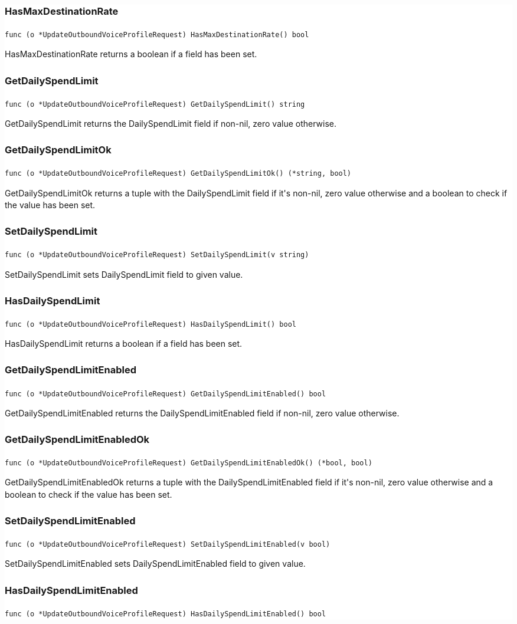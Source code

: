 ### HasMaxDestinationRate

`func (o *UpdateOutboundVoiceProfileRequest) HasMaxDestinationRate() bool`

HasMaxDestinationRate returns a boolean if a field has been set.

### GetDailySpendLimit

`func (o *UpdateOutboundVoiceProfileRequest) GetDailySpendLimit() string`

GetDailySpendLimit returns the DailySpendLimit field if non-nil, zero value otherwise.

### GetDailySpendLimitOk

`func (o *UpdateOutboundVoiceProfileRequest) GetDailySpendLimitOk() (*string, bool)`

GetDailySpendLimitOk returns a tuple with the DailySpendLimit field if it's non-nil, zero value otherwise
and a boolean to check if the value has been set.

### SetDailySpendLimit

`func (o *UpdateOutboundVoiceProfileRequest) SetDailySpendLimit(v string)`

SetDailySpendLimit sets DailySpendLimit field to given value.

### HasDailySpendLimit

`func (o *UpdateOutboundVoiceProfileRequest) HasDailySpendLimit() bool`

HasDailySpendLimit returns a boolean if a field has been set.

### GetDailySpendLimitEnabled

`func (o *UpdateOutboundVoiceProfileRequest) GetDailySpendLimitEnabled() bool`

GetDailySpendLimitEnabled returns the DailySpendLimitEnabled field if non-nil, zero value otherwise.

### GetDailySpendLimitEnabledOk

`func (o *UpdateOutboundVoiceProfileRequest) GetDailySpendLimitEnabledOk() (*bool, bool)`

GetDailySpendLimitEnabledOk returns a tuple with the DailySpendLimitEnabled field if it's non-nil, zero value otherwise
and a boolean to check if the value has been set.

### SetDailySpendLimitEnabled

`func (o *UpdateOutboundVoiceProfileRequest) SetDailySpendLimitEnabled(v bool)`

SetDailySpendLimitEnabled sets DailySpendLimitEnabled field to given value.

### HasDailySpendLimitEnabled

`func (o *UpdateOutboundVoiceProfileRequest) HasDailySpendLimitEnabled() bool`
